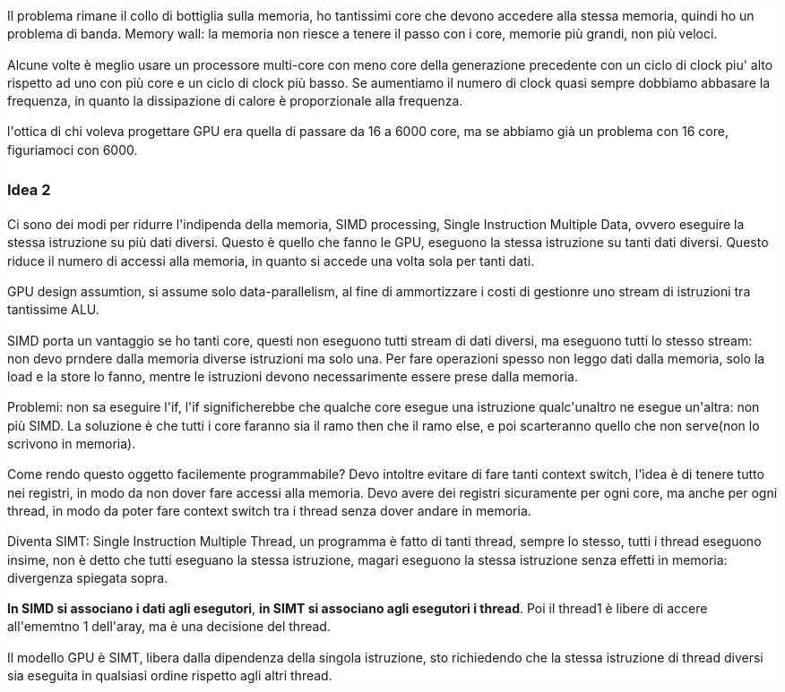 Il problema rimane il collo di bottiglia sulla memoria, ho tantissimi core che devono accedere alla stessa memoria, quindi ho un problema di banda. Memory wall: la memoria non riesce a tenere il passo con i core, memorie più grandi, non più veloci.

Alcune volte è meglio usare un processore multi-core con meno core della generazione precedente con un ciclo di clock piu' alto rispetto ad uno con più core e un ciclo di clock più basso.
Se aumentiamo il numero di clock quasi sempre dobbiamo abbasare la frequenza, in quanto la dissipazione di calore è proporzionale alla frequenza.

l'ottica di chi voleva progettare GPU era quella di passare da 16 a 6000 core, ma se abbiamo già
un problema con 16 core, figuriamoci con 6000.

### Idea 2

Ci sono dei modi per ridurre l'indipenda della memoria, SIMD processing, Single Instruction Multiple Data, ovvero eseguire la stessa istruzione su più dati diversi. Questo è quello che fanno le GPU, eseguono la stessa istruzione su tanti dati diversi. Questo riduce il numero di accessi alla memoria, in quanto si accede una volta sola per tanti dati.

GPU design assumtion, si assume solo data-parallelism, al fine di ammortizzare i costi di gestionre uno stream di istruzioni tra tantissime ALU.

SIMD porta un vantaggio se ho tanti core, questi non eseguono tutti stream di dati diversi, ma eseguono tutti lo stesso stream: non devo prndere dalla memoria diverse istruzioni ma solo una.
Per fare operazioni spesso non leggo dati dalla memoria, solo la load e la store lo fanno, mentre le istruzioni devono necessarimente essere prese dalla memoria.

Problemi: non sa eseguire l'if, l'if significherebbe che qualche core esegue una istruzione qualc'unaltro ne esegue un'altra: non più SIMD.
La soluzione è che tutti i core faranno sia il ramo then che il ramo else, e poi scarteranno quello che non serve(non lo scrivono in memoria).

Come rendo questo oggetto facilemente programmabile?
Devo intoltre evitare di fare tanti context switch, l'ìdea è di tenere tutto nei registri, in modo da non dover fare accessi alla memoria. Devo avere dei registri sicuramente per ogni core, ma anche per ogni thread, in modo da poter fare context switch tra i thread senza dover andare in memoria.

Diventa SIMT: Single Instruction Multiple Thread, un programma è fatto di tanti thread, sempre lo stesso, tutti i thread eseguono insime, non è detto che tutti eseguano la stessa istruzione, magari eseguono la stessa istruzione senza effetti in memoria: divergenza spiegata sopra.

**In SIMD si associano i dati agli esegutori**, **in SIMT si associano agli esegutori i thread**. Poi il thread1 è libere di accere all'ememtno 1 dell'aray, ma è una decisione del thread.

Il modello GPU è SIMT, libera dalla dipendenza della singola istruzione, sto richiedendo che la stessa istruzione di thread diversi sia eseguita in qualsiasi ordine rispetto agli altri thread.
